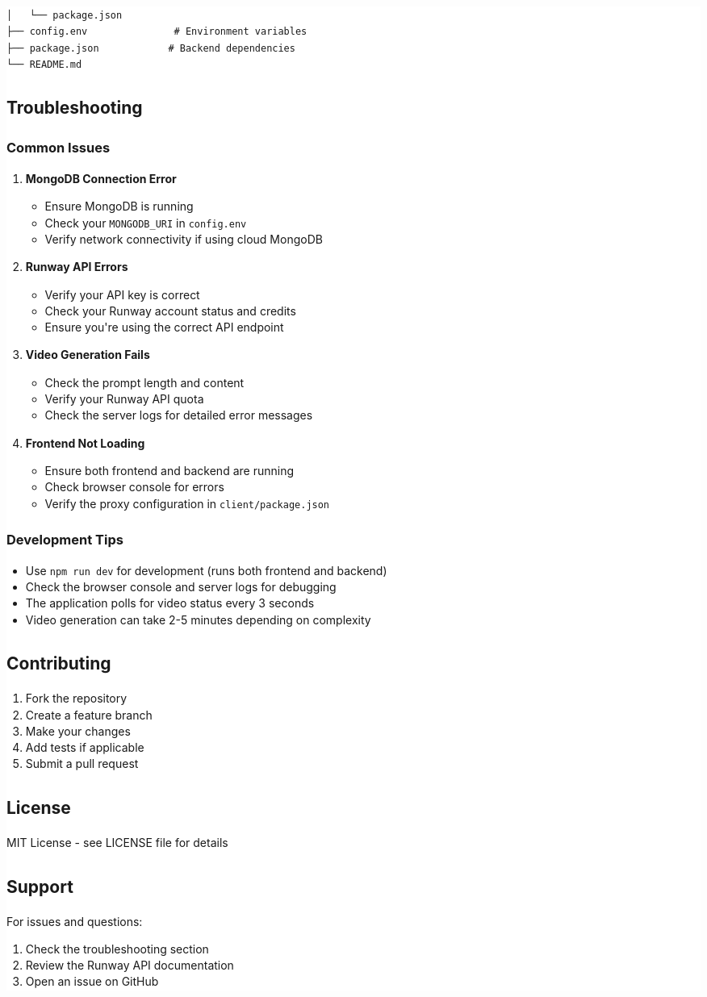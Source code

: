 ```
│   └── package.json
├── config.env               # Environment variables
├── package.json            # Backend dependencies
└── README.md
```

## Troubleshooting

### Common Issues

1. **MongoDB Connection Error**
   - Ensure MongoDB is running
   - Check your `MONGODB_URI` in `config.env`
   - Verify network connectivity if using cloud MongoDB

2. **Runway API Errors**
   - Verify your API key is correct
   - Check your Runway account status and credits
   - Ensure you're using the correct API endpoint

3. **Video Generation Fails**
   - Check the prompt length and content
   - Verify your Runway API quota
   - Check the server logs for detailed error messages

4. **Frontend Not Loading**
   - Ensure both frontend and backend are running
   - Check browser console for errors
   - Verify the proxy configuration in `client/package.json`

### Development Tips

- Use `npm run dev` for development (runs both frontend and backend)
- Check the browser console and server logs for debugging
- The application polls for video status every 3 seconds
- Video generation can take 2-5 minutes depending on complexity

## Contributing

1. Fork the repository
2. Create a feature branch
3. Make your changes
4. Add tests if applicable
5. Submit a pull request

## License

MIT License - see LICENSE file for details

## Support

For issues and questions:
1. Check the troubleshooting section
2. Review the Runway API documentation
3. Open an issue on GitHub

